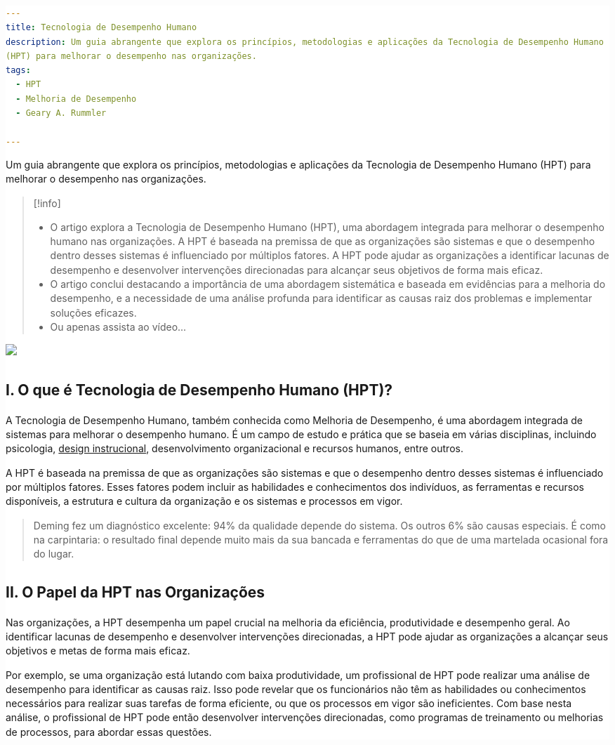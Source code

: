 ```yaml
---
title: Tecnologia de Desempenho Humano
description: Um guia abrangente que explora os princípios, metodologias e aplicações da Tecnologia de Desempenho Humano (HPT) para melhorar o desempenho nas organizações.
tags:
  - HPT
  - Melhoria de Desempenho
  - Geary A. Rummler

---
```


Um guia abrangente que explora os princípios, metodologias e aplicações da Tecnologia de Desempenho Humano (HPT) para melhorar o desempenho nas organizações.

> [!info]  
> - O artigo explora a Tecnologia de Desempenho Humano (HPT), uma abordagem integrada para melhorar o desempenho humano nas organizações. A HPT é baseada na premissa de que as organizações são sistemas e que o desempenho dentro desses sistemas é influenciado por múltiplos fatores. A HPT pode ajudar as organizações a identificar lacunas de desempenho e desenvolver intervenções direcionadas para alcançar seus objetivos de forma mais eficaz.<br>
> - O artigo conclui destacando a importância de uma abordagem sistemática e baseada em evidências para a melhoria do desempenho, e a necessidade de uma análise profunda para identificar as causas raiz dos problemas e implementar soluções eficazes.
> - Ou apenas assista ao vídeo...

![](https://www.youtube.com/watch?v=A_iZfOfUTRk)

## I. O que é Tecnologia de Desempenho Humano (HPT)? 

A Tecnologia de Desempenho Humano, também conhecida como Melhoria de Desempenho, é uma abordagem integrada de sistemas para melhorar o desempenho humano. É um campo de estudo e prática que se baseia em várias disciplinas, incluindo psicologia, [design instrucional](https://d4t.dev/notes/Design-instrucional/mapeamento-de-licoes-baseado-em-desempenho), desenvolvimento organizacional e recursos humanos, entre outros.

A HPT é baseada na premissa de que as organizações são sistemas e que o desempenho dentro desses sistemas é influenciado por múltiplos fatores. Esses fatores podem incluir as habilidades e conhecimentos dos indivíduos, as ferramentas e recursos disponíveis, a estrutura e cultura da organização e os sistemas e processos em vigor.

> Deming fez um diagnóstico excelente: 94% da qualidade depende do sistema. Os outros 6% são causas especiais. É como na carpintaria: o resultado final depende muito mais da sua bancada e ferramentas do que de uma martelada ocasional fora do lugar.

## II. O Papel da HPT nas Organizações 

Nas organizações, a HPT desempenha um papel crucial na melhoria da eficiência, produtividade e desempenho geral. Ao identificar lacunas de desempenho e desenvolver intervenções direcionadas, a HPT pode ajudar as organizações a alcançar seus objetivos e metas de forma mais eficaz.

Por exemplo, se uma organização está lutando com baixa produtividade, um profissional de HPT pode realizar uma análise de desempenho para identificar as causas raiz. Isso pode revelar que os funcionários não têm as habilidades ou conhecimentos necessários para realizar suas tarefas de forma eficiente, ou que os processos em vigor são ineficientes. Com base nesta análise, o profissional de HPT pode então desenvolver intervenções direcionadas, como programas de treinamento ou melhorias de processos, para abordar essas questões. 
